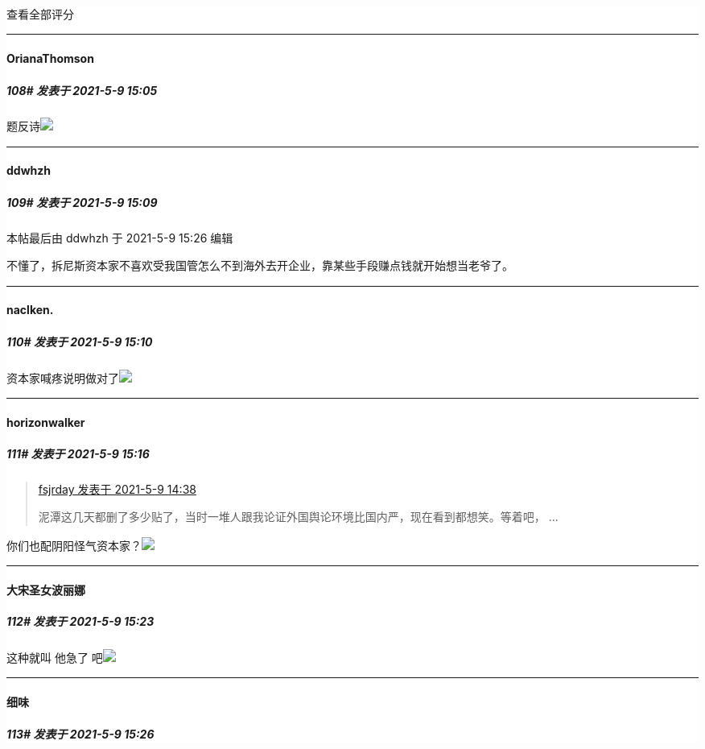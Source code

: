 
查看全部评分


*****

####  OrianaThomson  
##### 108#       发表于 2021-5-9 15:05


题反诗<img src="https://static.saraba1st.com/image/smiley/face2017/037.png" referrerpolicy="no-referrer">


*****

####  ddwhzh  
##### 109#       发表于 2021-5-9 15:09


 本帖最后由 ddwhzh 于 2021-5-9 15:26 编辑 

不懂了，拆尼斯资本家不喜欢受我国管怎么不到海外去开企业，靠某些手段赚点钱就开始想当老爷了。


*****

####  naclken.  
##### 110#       发表于 2021-5-9 15:10


资本家喊疼说明做对了<img src="https://static.saraba1st.com/image/smiley/face2017/066.png" referrerpolicy="no-referrer">


*****

####  horizonwalker  
##### 111#       发表于 2021-5-9 15:16


<blockquote><a href="httphttps://bbs.saraba1st.com/2b/forum.php?mod=redirect&amp;goto=findpost&amp;pid=51190046&amp;ptid=2003060" target="_blank">fsjrday 发表于 2021-5-9 14:38</a>

泥潭这几天都删了多少贴了，当时一堆人跟我论证外国舆论环境比国内严，现在看到都想笑。等着吧， ...</blockquote>
你们也配阴阳怪气资本家？<img src="https://static.saraba1st.com/image/smiley/face2017/066.png" referrerpolicy="no-referrer">


*****

####  大宋圣女波丽娜  
##### 112#       发表于 2021-5-9 15:23


这种就叫 他急了 吧<img src="https://static.saraba1st.com/image/smiley/face2017/067.png" referrerpolicy="no-referrer">


*****

####  细味  
##### 113#       发表于 2021-5-9 15:26
